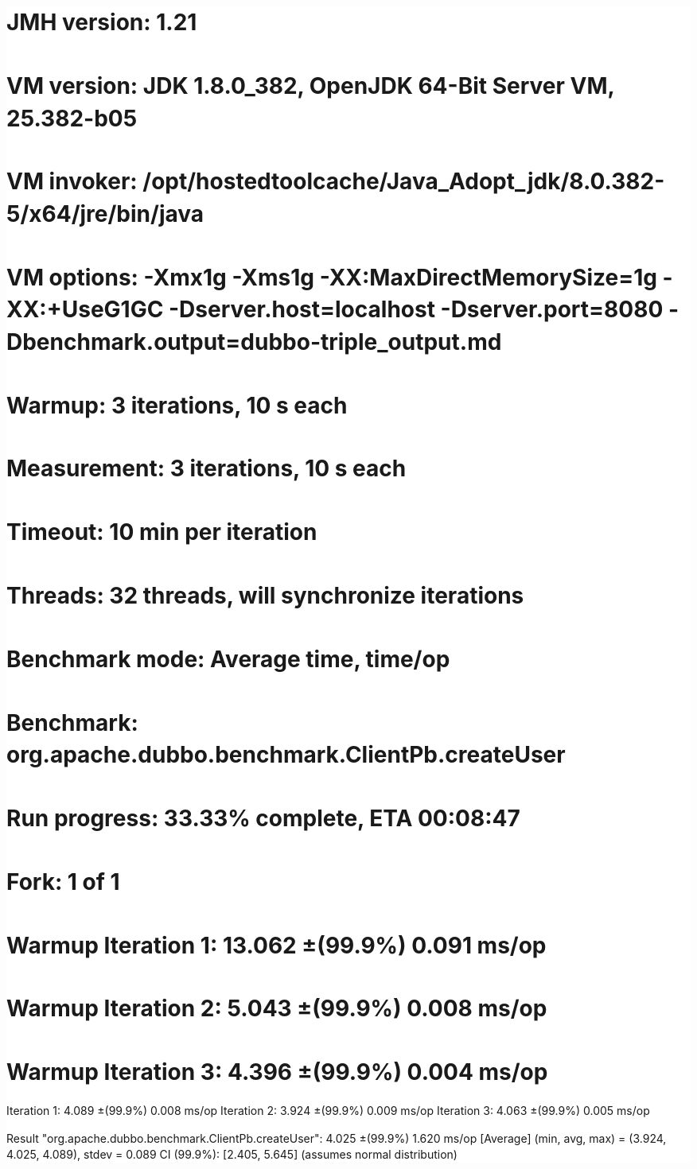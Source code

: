
# JMH version: 1.21
# VM version: JDK 1.8.0_382, OpenJDK 64-Bit Server VM, 25.382-b05
# VM invoker: /opt/hostedtoolcache/Java_Adopt_jdk/8.0.382-5/x64/jre/bin/java
# VM options: -Xmx1g -Xms1g -XX:MaxDirectMemorySize=1g -XX:+UseG1GC -Dserver.host=localhost -Dserver.port=8080 -Dbenchmark.output=dubbo-triple_output.md
# Warmup: 3 iterations, 10 s each
# Measurement: 3 iterations, 10 s each
# Timeout: 10 min per iteration
# Threads: 32 threads, will synchronize iterations
# Benchmark mode: Average time, time/op
# Benchmark: org.apache.dubbo.benchmark.ClientPb.createUser

# Run progress: 33.33% complete, ETA 00:08:47
# Fork: 1 of 1
# Warmup Iteration   1: 13.062 ±(99.9%) 0.091 ms/op
# Warmup Iteration   2: 5.043 ±(99.9%) 0.008 ms/op
# Warmup Iteration   3: 4.396 ±(99.9%) 0.004 ms/op
Iteration   1: 4.089 ±(99.9%) 0.008 ms/op
Iteration   2: 3.924 ±(99.9%) 0.009 ms/op
Iteration   3: 4.063 ±(99.9%) 0.005 ms/op


Result "org.apache.dubbo.benchmark.ClientPb.createUser":
  4.025 ±(99.9%) 1.620 ms/op [Average]
  (min, avg, max) = (3.924, 4.025, 4.089), stdev = 0.089
  CI (99.9%): [2.405, 5.645] (assumes normal distribution)
